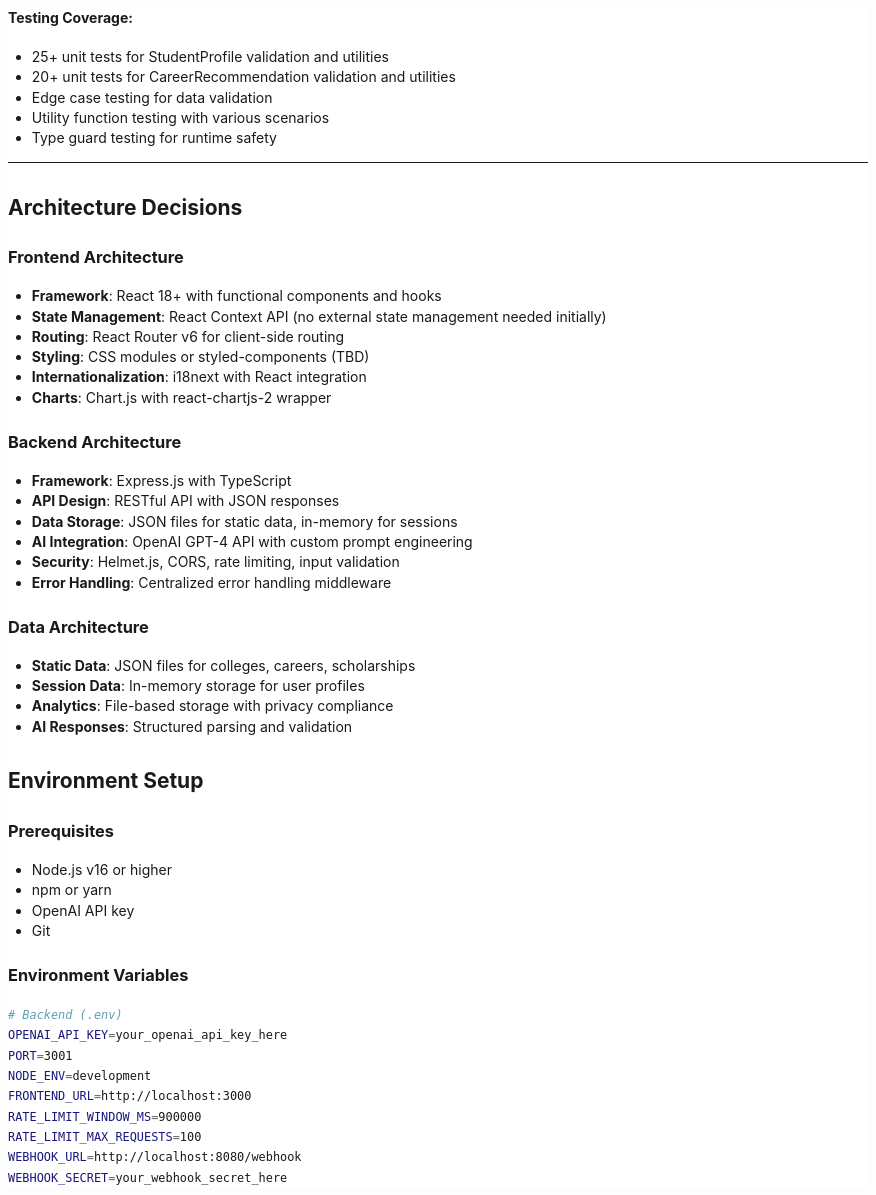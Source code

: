 #### Testing Coverage:
- 25+ unit tests for StudentProfile validation and utilities
- 20+ unit tests for CareerRecommendation validation and utilities
- Edge case testing for data validation
- Utility function testing with various scenarios
- Type guard testing for runtime safety

---

## Architecture Decisions

### Frontend Architecture
- **Framework**: React 18+ with functional components and hooks
- **State Management**: React Context API (no external state management needed initially)
- **Routing**: React Router v6 for client-side routing
- **Styling**: CSS modules or styled-components (TBD)
- **Internationalization**: i18next with React integration
- **Charts**: Chart.js with react-chartjs-2 wrapper

### Backend Architecture
- **Framework**: Express.js with TypeScript
- **API Design**: RESTful API with JSON responses
- **Data Storage**: JSON files for static data, in-memory for sessions
- **AI Integration**: OpenAI GPT-4 API with custom prompt engineering
- **Security**: Helmet.js, CORS, rate limiting, input validation
- **Error Handling**: Centralized error handling middleware

### Data Architecture
- **Static Data**: JSON files for colleges, careers, scholarships
- **Session Data**: In-memory storage for user profiles
- **Analytics**: File-based storage with privacy compliance
- **AI Responses**: Structured parsing and validation

## Environment Setup

### Prerequisites
- Node.js v16 or higher
- npm or yarn
- OpenAI API key
- Git

### Environment Variables
```bash
# Backend (.env)
OPENAI_API_KEY=your_openai_api_key_here
PORT=3001
NODE_ENV=development
FRONTEND_URL=http://localhost:3000
RATE_LIMIT_WINDOW_MS=900000
RATE_LIMIT_MAX_REQUESTS=100
WEBHOOK_URL=http://localhost:8080/webhook
WEBHOOK_SECRET=your_webhook_secret_here
```
